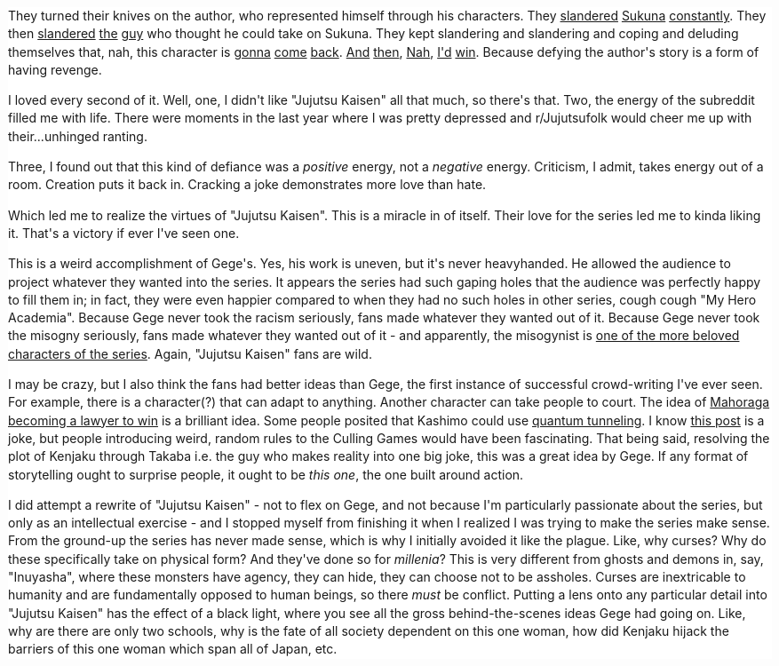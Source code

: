 They turned their knives on the author, who represented himself through his characters. They [slandered](https://www.reddit.com/r/Jujutsufolk/comments/16vjroc/your_favourite_memes_from_gojo_vs_sukuna_fight/?rdt=45910) [Sukuna](https://www.reddit.com/r/Jujutsufolk/comments/1cuxb7a/mahoraga_didnt_feel_like_helping/?rdt=59997) [constantly](https://www.reddit.com/r/Jujutsufolk/comments/1bjkc9v/who_else_noticed_sukuna_was_crying_in_this_panel/?rdt=37235). They then [slandered](https://www.reddit.com/r/Jujutsufolk/comments/18zb2yd/beware_of_the_kashimo_pipeline_what_the_hell_have/?rdt=45975) [the](https://www.reddit.com/r/Jujutsufolk/comments/18v2l3l/is_drawing_kashimo_like_a_femboy_considered_a/?rdt=59549) [guy](https://www.reddit.com/r/Jujutsufolk/comments/17doxw4/send_me_your_best_kashimo_memes_so_i_can_borrow/) who thought he could take on Sukuna. They kept slandering and slandering and coping and deluding themselves that, nah, this character is [gonna](https://www.reddit.com/r/Jujutsufolk/comments/1cgadwc/im_sorry_this_had_to_be_said/?rdt=45829) [come](https://www.reddit.com/r/Jujutsufolk/comments/1ari70e/i_know_my_goat_will_come_back_1_chance_99_faith/?rdt=34198) [back](https://www.reddit.com/r/Jujutsufolk/comments/1fpuu8z/believe_it_my_brethren/). [And](https://www.reddit.com/r/Jujutsufolk/comments/17s40ll/all_the_nah_id_win_that_spread_to_other_subreddits/?rdt=40414) [then](https://www.reddit.com/r/Jujutsufolk/comments/17qelh0/nah_id_win/?rdt=58497), [Nah](https://www.reddit.com/r/Jujutsufolk/comments/17qrdgu/nah_id_win/?rdt=35000), [I'd](https://www.reddit.com/r/Jujutsufolk/comments/17ttvf3/say_it_together_everyone/?rdt=48885) [win](https://www.reddit.com/r/Jujutsufolk/comments/17sea7s/did_a_nah_id_win_but_with_gojo_this_time/?rdt=54761). Because defying the author's story is a form of having revenge.

I loved every second of it. Well, one, I didn't like "Jujutsu Kaisen" all that much, so there's that. Two, the energy of the subreddit filled me with life. There were moments in the last year where I was pretty depressed and r/Jujutsufolk would cheer me up with their...unhinged ranting.

Three, I found out that this kind of defiance was a _positive_ energy, not a _negative_ energy. Criticism, I admit, takes energy out of a room. Creation puts it back in. Cracking a joke demonstrates more love than hate.

Which led me to realize the virtues of "Jujutsu Kaisen". This is a miracle in of itself. Their love for the series led me to kinda liking it. That's a victory if ever I've seen one.

This is a weird accomplishment of Gege's. Yes, his work is uneven, but it's never heavyhanded. He allowed the audience to project whatever they wanted into the series. It appears the series had such gaping holes that the audience was perfectly happy to fill them in; in fact, they were even happier compared to when they had no such holes in other series, cough cough "My Hero Academia". Because Gege never took the racism seriously, fans made whatever they wanted out of it. Because Gege never took the misogny seriously, fans made whatever they wanted out of it - and apparently, the misogynist is [one of the more beloved characters of the series](https://www.reddit.com/r/Jujutsufolk/comments/14l2r5z/jjk_popularity_poll_from_left_to_right_naoya/). Again, "Jujutsu Kaisen" fans are wild.

I may be crazy, but I also think the fans had better ideas than Gege, the first instance of successful crowd-writing I've ever seen. For example, there is a character(?) that can adapt to anything. Another character can take people to court. The idea of [Mahoraga becoming a lawyer to win](https://www.reddit.com/r/Jujutsufolk/comments/176q7nh/mahoragas_while_journey_in_adapting_to_higurumas/) is a brilliant idea. Some people posited that Kashimo could use [quantum tunneling](https://www.reddit.com/r/Jujutsufolk/comments/1b49g3c/a_step_to_step_guide_on_how_kashimo_could/). I know [this post](https://www.reddit.com/r/Jujutsufolk/comments/1fj89vm/why_did_kenjaku_do_this_it_feels_like_an/?rdt=39285) is a joke, but people introducing weird, random rules to the Culling Games would have been fascinating. That being said, resolving the plot of Kenjaku through Takaba i.e. the guy who makes reality into one big joke, this was a great idea by Gege. If any format of storytelling ought to surprise people, it ought to be _this one_, the one built around action.

I did attempt a rewrite of "Jujutsu Kaisen" - not to flex on Gege, and not because I'm particularly passionate about the series, but only as an intellectual exercise - and I stopped myself from finishing it when I realized I was trying to make the series make sense. From the ground-up the series has never made sense, which is why I initially avoided it like the plague. Like, why curses? Why do these specifically take on physical form? And they've done so for _millenia_? This is very different from ghosts and demons in, say, "Inuyasha", where these monsters have agency, they can hide, they can choose not to be assholes. Curses are inextricable to humanity and are fundamentally opposed to human beings, so there _must_ be conflict. Putting a lens onto any particular detail into "Jujutsu Kaisen" has the effect of a black light, where you see all the gross behind-the-scenes ideas Gege had going on. Like, why are there are only two schools, why is the fate of all society dependent on this one woman, how did Kenjaku hijack the barriers of this one woman which span all of Japan, etc.
